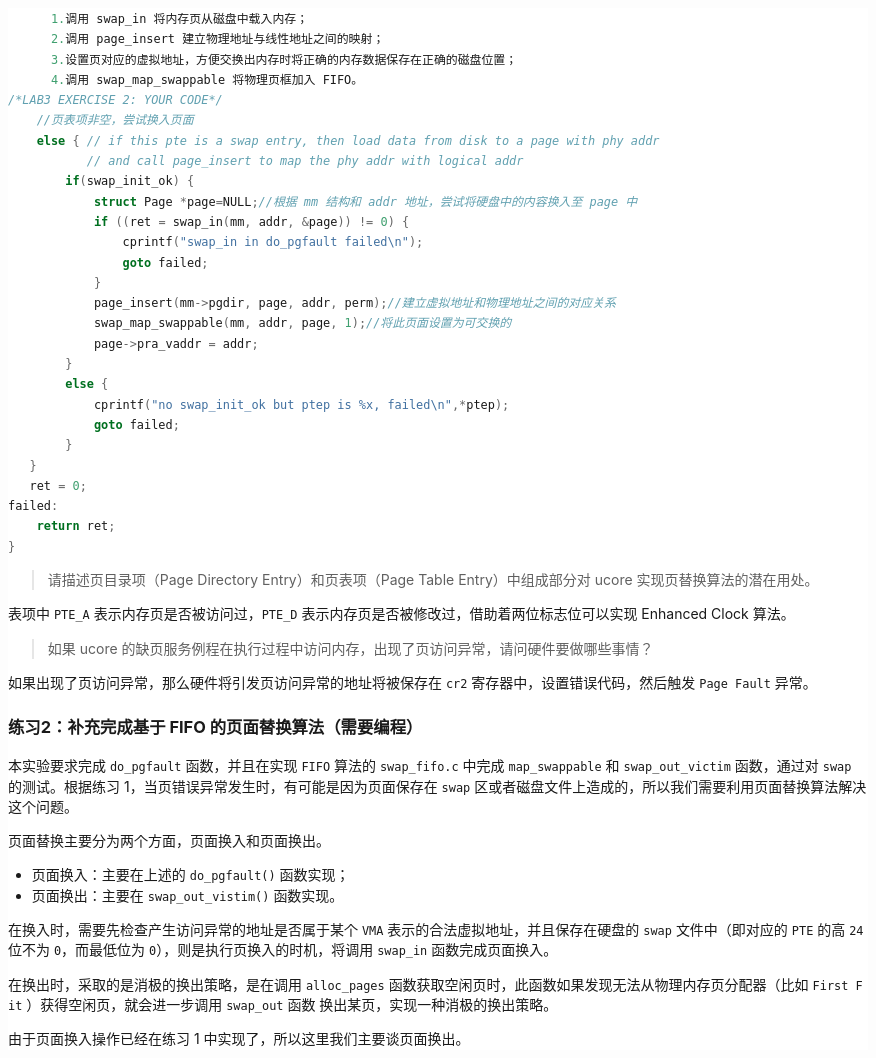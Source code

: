 ```c
      1.调用 swap_in 将内存页从磁盘中载入内存；
      2.调用 page_insert 建立物理地址与线性地址之间的映射；
      3.设置页对应的虚拟地址，方便交换出内存时将正确的内存数据保存在正确的磁盘位置；
      4.调用 swap_map_swappable 将物理页框加入 FIFO。
/*LAB3 EXERCISE 2: YOUR CODE*/
    //页表项非空，尝试换入页面
    else { // if this pte is a swap entry, then load data from disk to a page with phy addr
           // and call page_insert to map the phy addr with logical addr
        if(swap_init_ok) {
            struct Page *page=NULL;//根据 mm 结构和 addr 地址，尝试将硬盘中的内容换入至 page 中
            if ((ret = swap_in(mm, addr, &page)) != 0) {
                cprintf("swap_in in do_pgfault failed\n");
                goto failed;
            }    
            page_insert(mm->pgdir, page, addr, perm);//建立虚拟地址和物理地址之间的对应关系
            swap_map_swappable(mm, addr, page, 1);//将此页面设置为可交换的
            page->pra_vaddr = addr;
        }
        else {
            cprintf("no swap_init_ok but ptep is %x, failed\n",*ptep);
            goto failed;
        }
   }
   ret = 0;
failed:
    return ret;
}
```

> 请描述页目录项（Page Directory Entry）和页表项（Page Table Entry）中组成部分对 ucore 实现页替换算法的潜在用处。

表项中 `PTE_A` 表示内存页是否被访问过，`PTE_D` 表示内存页是否被修改过，借助着两位标志位可以实现 Enhanced Clock 算法。

> 如果 ucore 的缺页服务例程在执行过程中访问内存，出现了页访问异常，请问硬件要做哪些事情？

如果出现了页访问异常，那么硬件将引发页访问异常的地址将被保存在 `cr2` 寄存器中，设置错误代码，然后触发 `Page Fault` 异常。

### 练习2：补充完成基于 FIFO 的页面替换算法（需要编程）

本实验要求完成 `do_pgfault` 函数，并且在实现 `FIFO` 算法的 `swap_fifo.c` 中完成 `map_swappable` 和 `swap_out_victim` 函数，通过对 `swap` 的测试。根据练习 1，当页错误异常发生时，有可能是因为页面保存在 `swap` 区或者磁盘文件上造成的，所以我们需要利用页面替换算法解决这个问题。 

页面替换主要分为两个方面，页面换入和页面换出。 

- 页面换入：主要在上述的 `do_pgfault()` 函数实现； 
- 页面换出：主要在 `swap_out_vistim()` 函数实现。

在换入时，需要先检查产生访问异常的地址是否属于某个 `VMA` 表示的合法虚拟地址，并且保存在硬盘的 `swap` 文件中（即对应的 `PTE` 的高 `24` 位不为 `0`，而最低位为 `0`），则是执行页换入的时机，将调用 `swap_in` 函数完成页面换入。

在换出时，采取的是消极的换出策略，是在调用 `alloc_pages` 函数获取空闲页时，此函数如果发现无法从物理内存页分配器（比如 `First Fit` ）获得空闲页，就会进一步调用 `swap_out` 函数 换出某页，实现一种消极的换出策略。

由于页面换入操作已经在练习 1 中实现了，所以这里我们主要谈页面换出。
